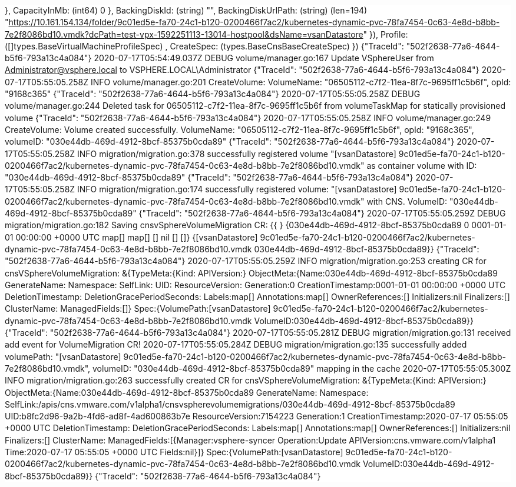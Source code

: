    },
   CapacityInMb: (int64) 0
  },
  BackingDiskId: (string) "",
  BackingDiskUrlPath: (string) (len=194) "https://10.161.154.134/folder/9c01ed5e-fa70-24c1-b120-0200466f7ac2/kubernetes-dynamic-pvc-78fa7454-0c63-4e8d-b8bb-7e2f8086bd10.vmdk?dcPath=test-vpx-1592251113-13014-hostpool&dsName=vsanDatastore"
 }),
 Profile: ([]types.BaseVirtualMachineProfileSpec) <nil>,
 CreateSpec: (types.BaseCnsBaseCreateSpec) <nil>
})
	{"TraceId": "502f2638-77a6-4644-b5f6-793a13c4a084"}
2020-07-17T05:54:49.037Z	DEBUG	volume/manager.go:167	Update VSphereUser from Administrator@vsphere.local to VSPHERE.LOCAL\Administrator	{"TraceId": "502f2638-77a6-4644-b5f6-793a13c4a084"}
2020-07-17T05:55:05.258Z	INFO	volume/manager.go:201	CreateVolume: VolumeName: "06505112-c7f2-11ea-8f7c-9695ff1c5b6f", opId: "9168c365"	{"TraceId": "502f2638-77a6-4644-b5f6-793a13c4a084"}
2020-07-17T05:55:05.258Z	DEBUG	volume/manager.go:244	Deleted task for 06505112-c7f2-11ea-8f7c-9695ff1c5b6f from volumeTaskMap for statically provisioned volume	{"TraceId": "502f2638-77a6-4644-b5f6-793a13c4a084"}
2020-07-17T05:55:05.258Z	INFO	volume/manager.go:249	CreateVolume: Volume created successfully. VolumeName: "06505112-c7f2-11ea-8f7c-9695ff1c5b6f", opId: "9168c365", volumeID: "030e44db-469d-4912-8bcf-85375b0cda89"	{"TraceId": "502f2638-77a6-4644-b5f6-793a13c4a084"}
2020-07-17T05:55:05.258Z	INFO	migration/migration.go:378	successfully registered volume "[vsanDatastore] 9c01ed5e-fa70-24c1-b120-0200466f7ac2/kubernetes-dynamic-pvc-78fa7454-0c63-4e8d-b8bb-7e2f8086bd10.vmdk" as container volume with ID: "030e44db-469d-4912-8bcf-85375b0cda89"	{"TraceId": "502f2638-77a6-4644-b5f6-793a13c4a084"}
2020-07-17T05:55:05.258Z	INFO	migration/migration.go:174	successfully registered volume: "[vsanDatastore] 9c01ed5e-fa70-24c1-b120-0200466f7ac2/kubernetes-dynamic-pvc-78fa7454-0c63-4e8d-b8bb-7e2f8086bd10.vmdk" with CNS. VolumeID: "030e44db-469d-4912-8bcf-85375b0cda89"	{"TraceId": "502f2638-77a6-4644-b5f6-793a13c4a084"}
2020-07-17T05:55:05.259Z	DEBUG	migration/migration.go:182	Saving cnsvSphereVolumeMigration CR: {{ } {030e44db-469d-4912-8bcf-85375b0cda89      0 0001-01-01 00:00:00 +0000 UTC <nil> <nil> map[] map[] [] nil []  []} {[vsanDatastore] 9c01ed5e-fa70-24c1-b120-0200466f7ac2/kubernetes-dynamic-pvc-78fa7454-0c63-4e8d-b8bb-7e2f8086bd10.vmdk 030e44db-469d-4912-8bcf-85375b0cda89}}	{"TraceId": "502f2638-77a6-4644-b5f6-793a13c4a084"}
2020-07-17T05:55:05.259Z	INFO	migration/migration.go:253	creating CR for cnsVSphereVolumeMigration: &{TypeMeta:{Kind: APIVersion:} ObjectMeta:{Name:030e44db-469d-4912-8bcf-85375b0cda89 GenerateName: Namespace: SelfLink: UID: ResourceVersion: Generation:0 CreationTimestamp:0001-01-01 00:00:00 +0000 UTC DeletionTimestamp:<nil> DeletionGracePeriodSeconds:<nil> Labels:map[] Annotations:map[] OwnerReferences:[] Initializers:nil Finalizers:[] ClusterName: ManagedFields:[]} Spec:{VolumePath:[vsanDatastore] 9c01ed5e-fa70-24c1-b120-0200466f7ac2/kubernetes-dynamic-pvc-78fa7454-0c63-4e8d-b8bb-7e2f8086bd10.vmdk VolumeID:030e44db-469d-4912-8bcf-85375b0cda89}}	{"TraceId": "502f2638-77a6-4644-b5f6-793a13c4a084"}
2020-07-17T05:55:05.281Z	DEBUG	migration/migration.go:131	received add event for VolumeMigration CR!
2020-07-17T05:55:05.284Z	DEBUG	migration/migration.go:135	successfully added volumePath: "[vsanDatastore] 9c01ed5e-fa70-24c1-b120-0200466f7ac2/kubernetes-dynamic-pvc-78fa7454-0c63-4e8d-b8bb-7e2f8086bd10.vmdk", volumeID: "030e44db-469d-4912-8bcf-85375b0cda89" mapping in the cache
2020-07-17T05:55:05.300Z	INFO	migration/migration.go:263	successfully created CR for cnsVSphereVolumeMigration: &{TypeMeta:{Kind: APIVersion:} ObjectMeta:{Name:030e44db-469d-4912-8bcf-85375b0cda89 GenerateName: Namespace: SelfLink:/apis/cns.vmware.com/v1alpha1/cnsvspherevolumemigrations/030e44db-469d-4912-8bcf-85375b0cda89 UID:b8fc2d96-9a2b-4fd6-ad8f-4ad600863b7e ResourceVersion:7154223 Generation:1 CreationTimestamp:2020-07-17 05:55:05 +0000 UTC DeletionTimestamp:<nil> DeletionGracePeriodSeconds:<nil> Labels:map[] Annotations:map[] OwnerReferences:[] Initializers:nil Finalizers:[] ClusterName: ManagedFields:[{Manager:vsphere-syncer Operation:Update APIVersion:cns.vmware.com/v1alpha1 Time:2020-07-17 05:55:05 +0000 UTC Fields:nil}]} Spec:{VolumePath:[vsanDatastore] 9c01ed5e-fa70-24c1-b120-0200466f7ac2/kubernetes-dynamic-pvc-78fa7454-0c63-4e8d-b8bb-7e2f8086bd10.vmdk VolumeID:030e44db-469d-4912-8bcf-85375b0cda89}}	{"TraceId": "502f2638-77a6-4644-b5f6-793a13c4a084"}